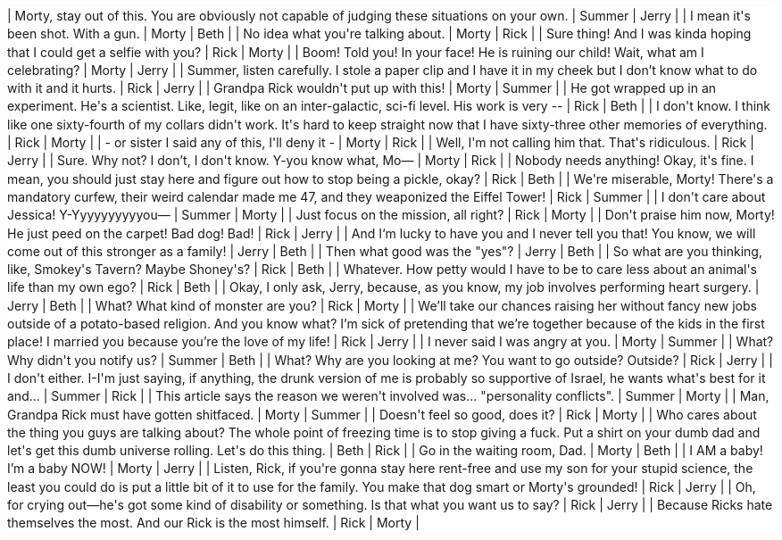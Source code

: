 | Morty, stay out of this. You are obviously not capable of judging these situations on your own. | Summer | Jerry |
| I mean it's been shot. With a gun. | Morty | Beth |
| No idea what you're talking about. | Morty | Rick |
| Sure thing! And I was kinda hoping that I could get a selfie with you? | Rick | Morty |
| Boom! Told you! In your face! He is ruining our child! Wait, what am I celebrating? | Morty | Jerry |
| Summer, listen carefully. I stole a paper clip and I have it in my cheek but I don’t know what to do with it and it hurts. | Rick | Jerry |
| Grandpa Rick wouldn't put up with this! | Morty | Summer |
| He got wrapped up in an experiment. He's a scientist. Like, legit, like on an inter-galactic, sci-fi level. His work is very -- | Rick | Beth |
| I don't know. I think like one sixty-fourth of my collars didn't work. It's hard to keep straight now that I have sixty-three other memories of everything. | Rick | Morty |
| - or sister I said any of this, I'll deny it - | Morty | Rick |
| Well, I'm not calling him that. That's ridiculous. | Rick | Jerry |
| Sure. Why not? I don’t, I don't know. Y-you know what, Mo— | Morty | Rick |
| Nobody needs anything! Okay, it's fine. I mean, you should just stay here and figure out how to stop being a pickle, okay? | Rick | Beth |
| We're miserable, Morty! There's a mandatory curfew, their weird calendar made me 47, and they weaponized the Eiffel Tower! | Rick | Summer |
| I don't care about Jessica! Y-Yyyyyyyyyyou— | Summer | Morty |
| Just focus on the mission, all right? | Rick | Morty |
| Don't praise him now, Morty! He just peed on the carpet! Bad dog! Bad! | Rick | Jerry |
| And I‘m lucky to have you and I never tell you that! You know, we will come out of this stronger as a family! | Jerry | Beth |
| Then what good was the "yes"? | Jerry | Beth |
| So what are you thinking, like, Smokey's Tavern? Maybe Shoney's? | Rick | Beth |
| Whatever. How petty would I have to be to care less about an animal's life than my own ego? | Rick | Beth |
| Okay, I only ask, Jerry, because, as you know, my job involves performing heart surgery. | Jerry | Beth |
| What? What kind of monster are you? | Rick | Morty |
| We’ll take our chances raising her without fancy new jobs outside of a potato-based religion.  And you know what? I’m sick of pretending that we’re together because of the kids in the first place! I married you because you’re the love of my life! | Rick | Jerry |
| I never said I was angry at you. | Morty | Summer |
| What? Why didn't you notify us? | Summer | Beth |
| What? Why are you looking at me? You want to go outside? Outside? | Rick | Jerry |
| I don't either. I-I'm just saying, if anything, the drunk version of me is probably so supportive of Israel, he wants what's best for it and... | Summer | Rick |
| This article says the reason we weren't involved was... "personality conflicts". | Summer | Morty |
| Man, Grandpa Rick must have gotten shitfaced. | Morty | Summer |
| Doesn't feel so good, does it? | Rick | Morty |
| Who cares about the  thing you guys are talking about? The whole point of freezing time is to stop giving a fuck. Put a shirt on your dumb dad and let's get this dumb universe rolling. Let's do this thing. | Beth | Rick |
| Go in the waiting room, Dad. | Morty | Beth |
| I AM a baby! I’m a baby NOW! | Morty | Jerry |
| Listen, Rick, if you're gonna stay here rent-free and use my son for your stupid science, the least you could do is put a little bit of it to use for the family. You make that dog smart or Morty's grounded! | Rick | Jerry |
| Oh, for crying out—he's got some kind of disability or something. Is that what you want us to say? | Rick | Jerry |
| Because Ricks hate themselves the most. And our Rick is the most himself. | Rick | Morty |